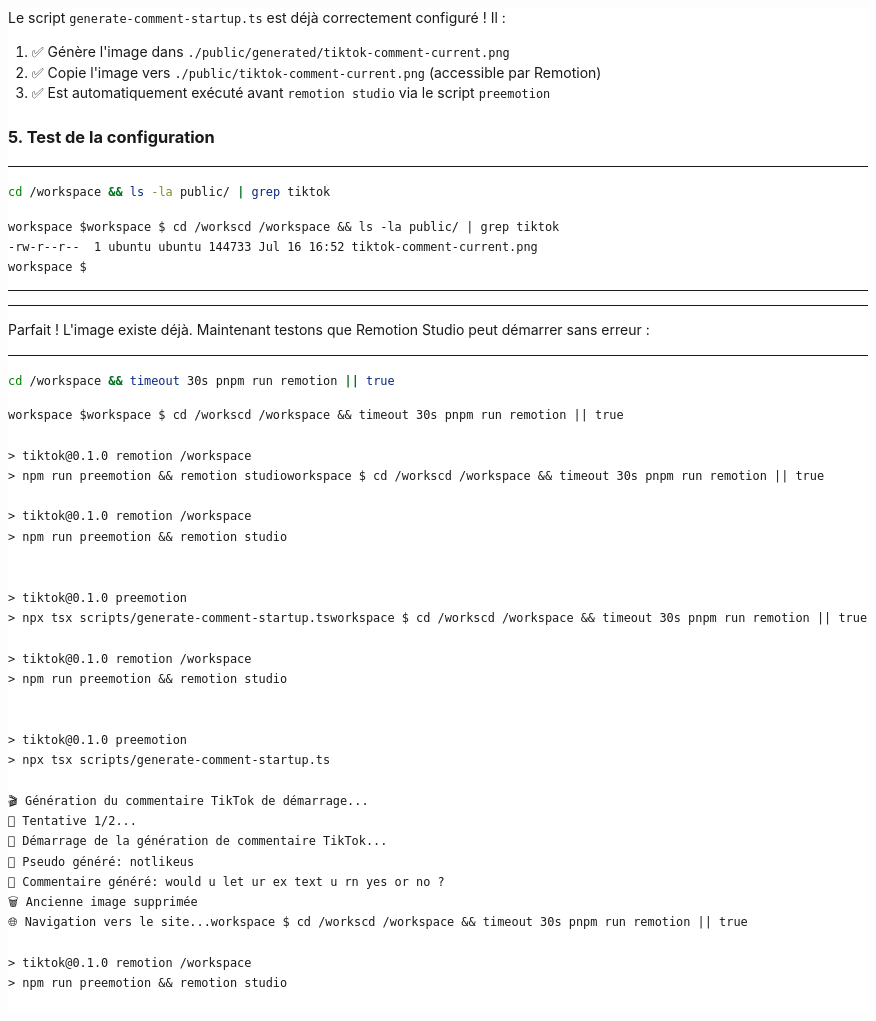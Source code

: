 Le script `generate-comment-startup.ts` est déjà correctement configuré ! Il :

1. ✅ Génère l'image dans `./public/generated/tiktok-comment-current.png`
2. ✅ Copie l'image vers `./public/tiktok-comment-current.png` (accessible par Remotion)
3. ✅ Est automatiquement exécuté avant `remotion studio` via le script `preemotion`

### 5. Test de la configuration

---

```bash
cd /workspace && ls -la public/ | grep tiktok
```

```
workspace $workspace $ cd /workscd /workspace && ls -la public/ | grep tiktok
-rw-r--r--  1 ubuntu ubuntu 144733 Jul 16 16:52 tiktok-comment-current.png
workspace $
```

---



---

Parfait ! L'image existe déjà. Maintenant testons que Remotion Studio peut démarrer sans erreur :

---

```bash
cd /workspace && timeout 30s pnpm run remotion || true
```

```
workspace $workspace $ cd /workscd /workspace && timeout 30s pnpm run remotion || true

> tiktok@0.1.0 remotion /workspace
> npm run preemotion && remotion studioworkspace $ cd /workscd /workspace && timeout 30s pnpm run remotion || true

> tiktok@0.1.0 remotion /workspace
> npm run preemotion && remotion studio


> tiktok@0.1.0 preemotion
> npx tsx scripts/generate-comment-startup.tsworkspace $ cd /workscd /workspace && timeout 30s pnpm run remotion || true

> tiktok@0.1.0 remotion /workspace
> npm run preemotion && remotion studio


> tiktok@0.1.0 preemotion
> npx tsx scripts/generate-comment-startup.ts

🎬 Génération du commentaire TikTok de démarrage...
🔄 Tentative 1/2...
🚀 Démarrage de la génération de commentaire TikTok...
📝 Pseudo généré: notlikeus
💬 Commentaire généré: would u let ur ex text u rn yes or no ?
🗑️ Ancienne image supprimée
🌐 Navigation vers le site...workspace $ cd /workscd /workspace && timeout 30s pnpm run remotion || true

> tiktok@0.1.0 remotion /workspace
> npm run preemotion && remotion studio


```